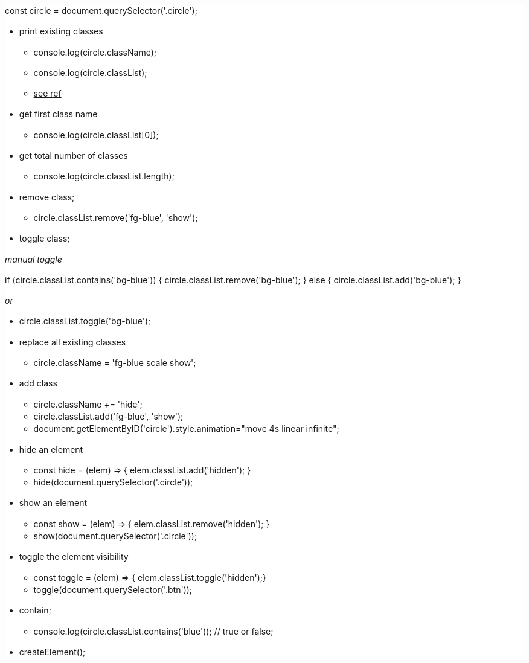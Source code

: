 const circle = document.querySelector('.circle');

  * print existing classes
    * console.log(circle.className); 
    * console.log(circle.classList);
    
    * [see ref](https://www.w3schools.com/jsref/tryit.asp?filename=tryjsref_element_classname2)
    
  * get first class name
    * console.log(circle.classList[0]); 

  * get total number of classes
    * console.log(circle.classList.length); 

  * remove class;
    * circle.classList.remove('fg-blue', 'show');
    
  * toggle class;
  
_manual toggle_
  
if (circle.classList.contains('bg-blue')) {
    circle.classList.remove('bg-blue');
} else {
    circle.classList.add('bg-blue');
}

_or_

   * circle.classList.toggle('bg-blue');

  * replace all existing classes
  
    * circle.className = 'fg-blue scale show';
    
  * add class
  
    * circle.className += 'hide';
    * circle.classList.add('fg-blue', 'show');
    * document.getElementByID('circle').style.animation="move 4s linear infinite";
    
  * hide an element  
  
    * const hide = (elem) => { elem.classList.add('hidden'); }
    * hide(document.querySelector('.circle'));

  * show an element
  
    * const show = (elem) => { elem.classList.remove('hidden'); }
    * show(document.querySelector('.circle'));

  * toggle the element visibility
  
    * const toggle = (elem) => { elem.classList.toggle('hidden');}
    * toggle(document.querySelector('.btn'));
    
  * contain; 
      * console.log(circle.classList.contains('blue')); // true or false;
  
  * createElement();
  